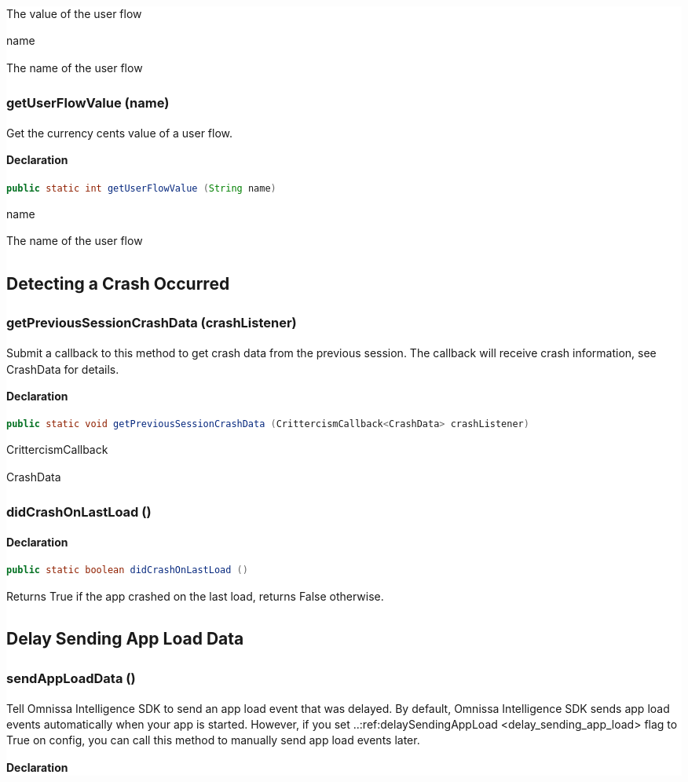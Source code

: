 The value of the user flow

name

The name of the user flow

### getUserFlowValue (name)

Get the currency cents value of a user flow.

**Declaration**

```JAVA
public static int getUserFlowValue (String name)
```

name

The name of the user flow

## Detecting a Crash Occurred

### getPreviousSessionCrashData (crashListener)

Submit a callback to this method to get crash data from the previous session. The callback will receive crash information, see CrashData for details.

**Declaration**

```JAVA
public static void getPreviousSessionCrashData (CrittercismCallback<CrashData> crashListener)
```

CrittercismCallback

CrashData

### didCrashOnLastLoad ()

**Declaration**

```JAVA
public static boolean didCrashOnLastLoad ()
```

Returns True if the app crashed on the last load, returns False otherwise.

## Delay Sending App Load Data

### sendAppLoadData ()

Tell Omnissa Intelligence SDK to send an app load event that was delayed. By default, Omnissa Intelligence SDK sends app load events automatically when your app is started. However, if you set ..:ref:delaySendingAppLoad <delay_sending_app_load> flag to True on config, you can call this method to manually send app load events later.

**Declaration**
